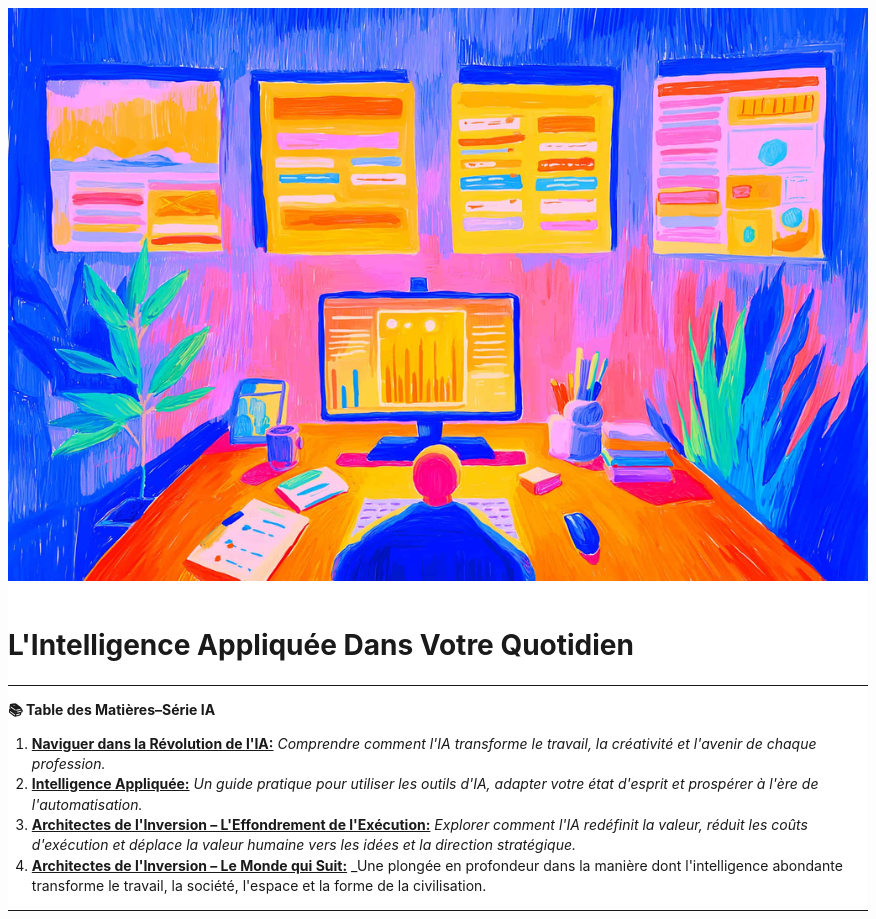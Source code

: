 ![](assets/thumbnail.jpg)

# **L'Intelligence Appliquée Dans Votre Quotidien**

---

**📚 Table des Matières–Série IA**

1. [**Naviguer dans la Révolution de l'IA:**](https://www.jterrazz.com/articles/14-ai-series-0-navigating-the-ai-revolution/fr) _Comprendre comment l'IA transforme le travail, la créativité et l'avenir de chaque profession._
2. [**Intelligence Appliquée:**](https://www.jterrazz.com/articles/15-ai-series-1-applied-intelligence-for-everyday-work/fr) _Un guide pratique pour utiliser les outils d'IA, adapter votre état d'esprit et prospérer à l'ère de l'automatisation._
3. [**Architectes de l'Inversion – L'Effondrement de l'Exécution:**](https://www.jterrazz.com/articles/16-ai-series-2-the-collapse-of-execution/fr) _Explorer comment l'IA redéfinit la valeur, réduit les coûts d'exécution et déplace la valeur humaine vers les idées et la direction stratégique._
4. [**Architectes de l'Inversion – Le Monde qui Suit:**](https://www.jterrazz.com/articles/17-ai-series-3-life-after-the-execution-collapse/fr) _Une plongée en profondeur dans la manière dont l'intelligence abondante transforme le travail, la société, l'espace et la forme de la civilisation.

---
